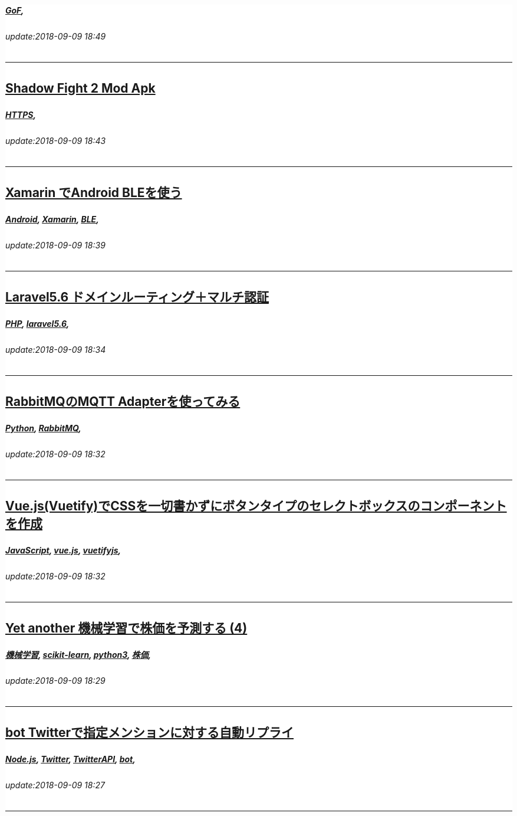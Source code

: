 ##### [GoF](https://qiita.com/tags/GoF), 
###### update:2018-09-09 18:49
---
## [Shadow Fight 2 Mod Apk](https://qiita.com/johnmike9256/items/80d3f91965e50a80ea5c)
##### [HTTPS](https://qiita.com/tags/HTTPS), 
###### update:2018-09-09 18:43
---
## [Xamarin でAndroid BLEを使う](https://qiita.com/RagAlest/items/a8b74518629c08eb18b0)
##### [Android](https://qiita.com/tags/Android), [Xamarin](https://qiita.com/tags/Xamarin), [BLE](https://qiita.com/tags/BLE), 
###### update:2018-09-09 18:39
---
## [Laravel5.6 ドメインルーティング＋マルチ認証](https://qiita.com/algi_nao/items/0df82d49f0729eb8f9b0)
##### [PHP](https://qiita.com/tags/PHP), [laravel5.6](https://qiita.com/tags/laravel5.6), 
###### update:2018-09-09 18:34
---
## [RabbitMQのMQTT Adapterを使ってみる](https://qiita.com/Yasu-Kazuki/items/8199518ef728d01c3f7d)
##### [Python](https://qiita.com/tags/Python), [RabbitMQ](https://qiita.com/tags/RabbitMQ), 
###### update:2018-09-09 18:32
---
## [Vue.js(Vuetify)でCSSを一切書かずにボタンタイプのセレクトボックスのコンポーネントを作成](https://qiita.com/t-kajihara/items/fec10863f2f3c472c6f0)
##### [JavaScript](https://qiita.com/tags/JavaScript), [vue.js](https://qiita.com/tags/vue.js), [vuetifyjs](https://qiita.com/tags/vuetifyjs), 
###### update:2018-09-09 18:32
---
## [Yet another 機械学習で株価を予測する (4)](https://qiita.com/troilus/items/bd5d72f365e2ead0b541)
##### [機械学習](https://qiita.com/tags/機械学習), [scikit-learn](https://qiita.com/tags/scikit-learn), [python3](https://qiita.com/tags/python3), [株価](https://qiita.com/tags/株価), 
###### update:2018-09-09 18:29
---
## [bot Twitterで指定メンションに対する自動リプライ](https://qiita.com/tomohata/items/0ef1016aa87eb7085341)
##### [Node.js](https://qiita.com/tags/Node.js), [Twitter](https://qiita.com/tags/Twitter), [TwitterAPI](https://qiita.com/tags/TwitterAPI), [bot](https://qiita.com/tags/bot), 
###### update:2018-09-09 18:27
---